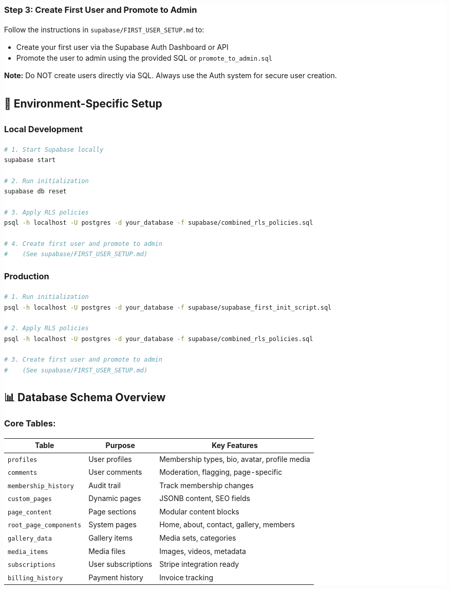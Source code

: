 ### Step 3: Create First User and Promote to Admin

Follow the instructions in `supabase/FIRST_USER_SETUP.md` to:
- Create your first user via the Supabase Auth Dashboard or API
- Promote the user to admin using the provided SQL or `promote_to_admin.sql`

**Note:** Do NOT create users directly via SQL. Always use the Auth system for secure user creation.

## 🔧 Environment-Specific Setup

### Local Development

```bash
# 1. Start Supabase locally
supabase start

# 2. Run initialization
supabase db reset

# 3. Apply RLS policies
psql -h localhost -U postgres -d your_database -f supabase/combined_rls_policies.sql

# 4. Create first user and promote to admin
#    (See supabase/FIRST_USER_SETUP.md)
```

### Production

```bash
# 1. Run initialization
psql -h localhost -U postgres -d your_database -f supabase/supabase_first_init_script.sql

# 2. Apply RLS policies
psql -h localhost -U postgres -d your_database -f supabase/combined_rls_policies.sql

# 3. Create first user and promote to admin
#    (See supabase/FIRST_USER_SETUP.md)
```

## 📊 Database Schema Overview

### Core Tables:

| Table | Purpose | Key Features |
|-------|---------|--------------|
| `profiles` | User profiles | Membership types, bio, avatar, profile media |
| `comments` | User comments | Moderation, flagging, page-specific |
| `membership_history` | Audit trail | Track membership changes |
| `custom_pages` | Dynamic pages | JSONB content, SEO fields |
| `page_content` | Page sections | Modular content blocks |
| `root_page_components` | System pages | Home, about, contact, gallery, members |
| `gallery_data` | Gallery items | Media sets, categories |
| `media_items` | Media files | Images, videos, metadata |
| `subscriptions` | User subscriptions | Stripe integration ready |
| `billing_history` | Payment history | Invoice tracking |